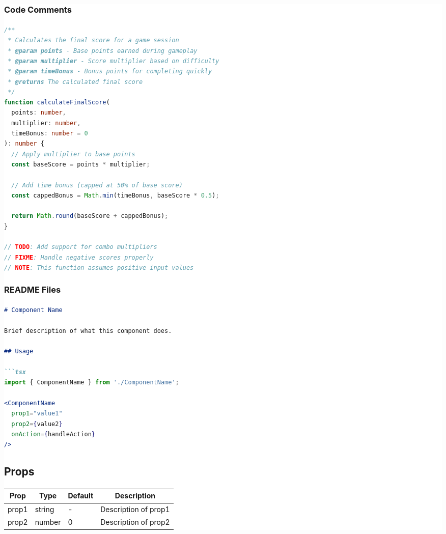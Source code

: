 ### Code Comments
```typescript
/**
 * Calculates the final score for a game session
 * @param points - Base points earned during gameplay
 * @param multiplier - Score multiplier based on difficulty
 * @param timeBonus - Bonus points for completing quickly
 * @returns The calculated final score
 */
function calculateFinalScore(
  points: number,
  multiplier: number,
  timeBonus: number = 0
): number {
  // Apply multiplier to base points
  const baseScore = points * multiplier;
  
  // Add time bonus (capped at 50% of base score)
  const cappedBonus = Math.min(timeBonus, baseScore * 0.5);
  
  return Math.round(baseScore + cappedBonus);
}

// TODO: Add support for combo multipliers
// FIXME: Handle negative scores properly
// NOTE: This function assumes positive input values
```

### README Files
```markdown
# Component Name

Brief description of what this component does.

## Usage

```tsx
import { ComponentName } from './ComponentName';

<ComponentName
  prop1="value1"
  prop2={value2}
  onAction={handleAction}
/>
```

## Props

| Prop | Type | Default | Description |
|------|------|---------|-------------|
| prop1 | string | - | Description of prop1 |
| prop2 | number | 0 | Description of prop2 |
